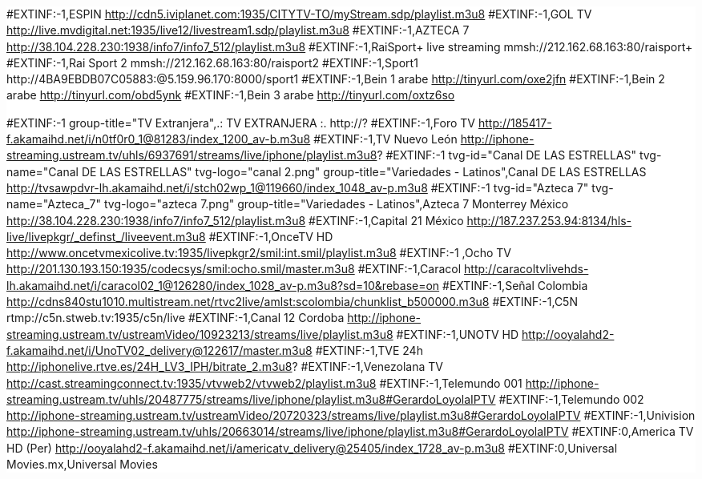 #EXTINF:-1,ESPIN
http://cdn5.iviplanet.com:1935/CITYTV-TO/myStream.sdp/playlist.m3u8
#EXTINF:-1,GOL TV
http://live.mvdigital.net:1935/live12/livestream1.sdp/playlist.m3u8
#EXTINF:-1,AZTECA 7
http://38.104.228.230:1938/info7/info7_512/playlist.m3u8
#EXTINF:-1,RaiSport+ live streaming
mmsh://212.162.68.163:80/raisport+
#EXTINF:-1,Rai Sport 2
mmsh://212.162.68.163:80/raisport2
#EXTINF:-1,Sport1
http://4BA9EBDB07C05883:@5.159.96.170:8000/sport1
#EXTINF:-1,Bein 1 arabe
http://tinyurl.com/oxe2jfn
#EXTINF:-1,Bein 2 arabe
http://tinyurl.com/obd5ynk
#EXTINF:-1,Bein 3 arabe
http://tinyurl.com/oxtz6so


#EXTINF:-1 group-title="TV Extranjera",.: TV EXTRANJERA :.
http://?
#EXTINF:-1,Foro TV
http://185417-f.akamaihd.net/i/n0tf0r0_1@81283/index_1200_av-b.m3u8
#EXTINF:-1,TV Nuevo León
http://iphone-streaming.ustream.tv/uhls/6937691/streams/live/iphone/playlist.m3u8?
#EXTINF:-1 tvg-id="Canal DE LAS ESTRELLAS" tvg-name="Canal DE LAS ESTRELLAS" tvg-logo="canal 2.png" group-title="Variedades - Latinos",Canal DE LAS ESTRELLAS
http://tvsawpdvr-lh.akamaihd.net/i/stch02wp_1@119660/index_1048_av-p.m3u8
#EXTINF:-1 tvg-id="Azteca 7" tvg-name="Azteca_7" tvg-logo="azteca 7.png" group-title="Variedades - Latinos",Azteca 7 Monterrey México
http://38.104.228.230:1938/info7/info7_512/playlist.m3u8
#EXTINF:-1,Capital 21 México
http://187.237.253.94:8134/hls-live/livepkgr/_definst_/liveevent.m3u8
#EXTINF:-1,OnceTV HD
http://www.oncetvmexicolive.tv:1935/livepkgr2/smil:int.smil/playlist.m3u8
#EXTINF:-1 ,Ocho TV
http://201.130.193.150:1935/codecsys/smil:ocho.smil/master.m3u8
#EXTINF:-1,Caracol
http://caracoltvlivehds-lh.akamaihd.net/i/caracol02_1@126280/index_1028_av-p.m3u8?sd=10&rebase=on
#EXTINF:-1,Señal Colombia
http://cdns840stu1010.multistream.net/rtvc2live/amlst:scolombia/chunklist_b500000.m3u8
#EXTINF:-1,C5N
rtmp://c5n.stweb.tv:1935/c5n/live
#EXTINF:-1,Canal 12 Cordoba
http://iphone-streaming.ustream.tv/ustreamVideo/10923213/streams/live/playlist.m3u8
#EXTINF:-1,UNOTV HD
http://ooyalahd2-f.akamaihd.net/i/UnoTV02_delivery@122617/master.m3u8
#EXTINF:-1,TVE 24h
http://iphonelive.rtve.es/24H_LV3_IPH/bitrate_2.m3u8?
#EXTINF:-1,Venezolana TV
http://cast.streamingconnect.tv:1935/vtvweb2/vtvweb2/playlist.m3u8
#EXTINF:-1,Telemundo 001
http://iphone-streaming.ustream.tv/uhls/20487775/streams/live/iphone/playlist.m3u8#GerardoLoyolaIPTV
#EXTINF:-1,Telemundo 002
http://iphone-streaming.ustream.tv/ustreamVideo/20720323/streams/live/playlist.m3u8#GerardoLoyolaIPTV
#EXTINF:-1,Univision
http://iphone-streaming.ustream.tv/uhls/20663014/streams/live/iphone/playlist.m3u8#GerardoLoyolaIPTV
#EXTINF:0,America TV HD (Per)
http://ooyalahd2-f.akamaihd.net/i/americatv_delivery@25405/index_1728_av-p.m3u8
#EXTINF:0,Universal Movies.mx,Universal Movies